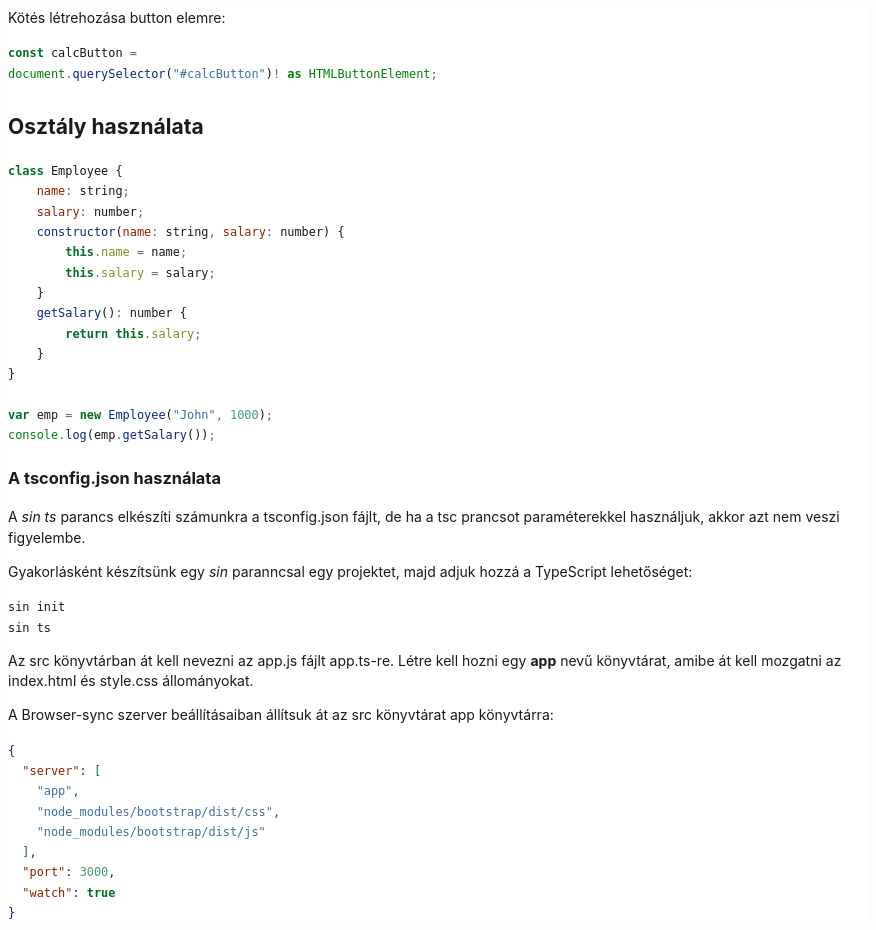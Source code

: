 Kötés létrehozása button elemre:

```javascript
const calcButton = 
document.querySelector("#calcButton")! as HTMLButtonElement;
```

## Osztály használata

```javascript
class Employee {
    name: string;
    salary: number;
    constructor(name: string, salary: number) {
        this.name = name;
        this.salary = salary;
    }
    getSalary(): number {
        return this.salary;
    }
}

var emp = new Employee("John", 1000);
console.log(emp.getSalary());
```

### A tsconfig.json használata

A _sin ts_ parancs elkészíti számunkra a tsconfig.json fájlt, de ha a tsc prancsot paraméterekkel használjuk, akkor azt nem veszi figyelembe.

Gyakorlásként készítsünk egy _sin_ paranncsal egy projektet, majd adjuk hozzá a TypeScript lehetőséget:

```cmd
sin init
sin ts
```

Az src könyvtárban át kell nevezni az app.js fájlt app.ts-re. Létre kell hozni egy **app** nevű könyvtárat, amibe át kell mozgatni az index.html és style.css állományokat.

A Browser-sync szerver beállításaiban állítsuk át az src könyvtárat app könyvtárra:

```json
{
  "server": [
    "app",
    "node_modules/bootstrap/dist/css",
    "node_modules/bootstrap/dist/js"
  ],
  "port": 3000,
  "watch": true
}
```
